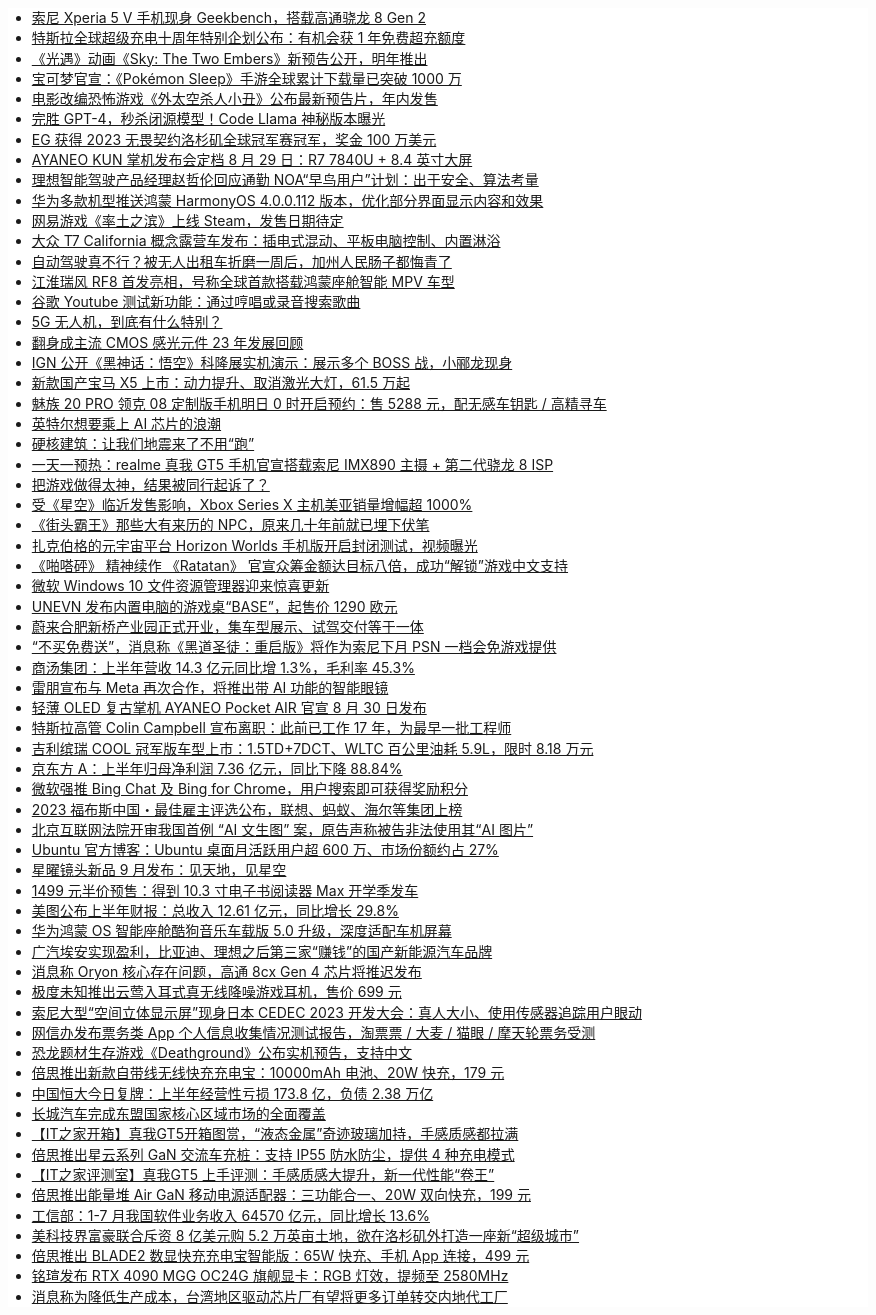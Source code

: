   - [索尼 Xperia 5 V 手机现身 Geekbench，搭载高通骁龙 8 Gen 2](https://www.ithome.com/0/715/105.htm)
  - [特斯拉全球超级充电十周年特别企划公布：有机会获 1 年免费超充额度](https://www.ithome.com/0/715/104.htm)
  - [《光遇》动画《Sky: The Two Embers》新预告公开，明年推出](https://www.ithome.com/0/715/103.htm)
  - [宝可梦官宣：《Pokémon Sleep》手游全球累计下载量已突破 1000 万](https://www.ithome.com/0/715/102.htm)
  - [电影改编恐怖游戏《外太空杀人小丑》公布最新预告片，年内发售](https://www.ithome.com/0/715/101.htm)
  - [完胜 GPT-4，秒杀闭源模型！Code Llama 神秘版本曝光](https://www.ithome.com/0/715/100.htm)
  - [EG 获得 2023 无畏契约洛杉矶全球冠军赛冠军，奖金 100 万美元](https://www.ithome.com/0/715/099.htm)
  - [AYANEO KUN 掌机发布会定档 8 月 29 日：R7 7840U + 8.4 英寸大屏](https://www.ithome.com/0/715/098.htm)
  - [理想智能驾驶产品经理赵哲伦回应通勤 NOA“早鸟用户”计划：出于安全、算法考量](https://www.ithome.com/0/715/096.htm)
  - [华为多款机型推送鸿蒙 HarmonyOS 4.0.0.112 版本，优化部分界面显示内容和效果](https://www.ithome.com/0/715/095.htm)
  - [网易游戏《率土之滨》上线 Steam，发售日期待定](https://www.ithome.com/0/715/094.htm)
  - [大众 T7 California 概念露营车发布：插电式混动、平板电脑控制、内置淋浴](https://www.ithome.com/0/715/093.htm)
  - [自动驾驶真不行？被无人出租车折磨一周后，加州人民肠子都悔青了](https://www.ithome.com/0/715/092.htm)
  - [江淮瑞风 RF8 首发亮相，号称全球首款搭载鸿蒙座舱智能 MPV 车型](https://www.ithome.com/0/715/091.htm)
  - [谷歌 Youtube 测试新功能：通过哼唱或录音搜索歌曲](https://www.ithome.com/0/715/090.htm)
  - [5G 无人机，到底有什么特别？](https://www.ithome.com/0/715/089.htm)
  - [翻身成主流 CMOS 感光元件 23 年发展回顾](https://www.ithome.com/0/715/087.htm)
  - [IGN 公开《黑神话：悟空》科隆展实机演示：展示多个 BOSS 战，小郦龙现身](https://www.ithome.com/0/715/086.htm)
  - [新款国产宝马 X5 上市：动力提升、取消激光大灯，61.5 万起](https://www.ithome.com/0/715/085.htm)
  - [魅族 20 PRO 领克 08 定制版手机明日 0 时开启预约：售 5288 元，配无感车钥匙 / 高精寻车](https://www.ithome.com/0/715/084.htm)
  - [英特尔想要乘上 AI 芯片的浪潮](https://www.ithome.com/0/715/083.htm)
  - [硬核建筑：让我们地震来了不用“跑”](https://www.ithome.com/0/715/082.htm)
  - [一天一预热：realme 真我 GT5 手机官宣搭载索尼 IMX890 主摄 + 第二代骁龙 8 ISP](https://www.ithome.com/0/715/080.htm)
  - [把游戏做得太神，结果被同行起诉了？](https://www.ithome.com/0/715/079.htm)
  - [受《星空》临近发售影响，Xbox Series X 主机美亚销量增幅超 1000%](https://www.ithome.com/0/715/078.htm)
  - [《街头霸王》那些大有来历的 NPC，原来几十年前就已埋下伏笔](https://www.ithome.com/0/715/077.htm)
  - [扎克伯格的元宇宙平台 Horizon Worlds 手机版开启封闭测试，视频曝光](https://www.ithome.com/0/715/075.htm)
  - [《啪嗒砰》 精神续作 《Ratatan》 官宣众筹金额达目标八倍，成功“解锁”游戏中文支持](https://www.ithome.com/0/715/367.htm)
  - [微软 Windows 10 文件资源管理器迎来惊喜更新](https://www.ithome.com/0/715/366.htm)
  - [UNEVN 发布内置电脑的游戏桌“BASE”，起售价 1290 欧元](https://www.ithome.com/0/715/365.htm)
  - [蔚来合肥新桥产业园正式开业，集车型展示、试驾交付等于一体](https://www.ithome.com/0/715/363.htm)
  - [“不买免费送”，消息称《黑道圣徒：重启版》将作为索尼下月 PSN 一档会免游戏提供](https://www.ithome.com/0/715/362.htm)
  - [商汤集团：上半年营收 14.3 亿元同比增 1.3%，毛利率 45.3%](https://www.ithome.com/0/715/360.htm)
  - [雷朋宣布与 Meta 再次合作，将推出带 AI 功能的智能眼镜](https://www.ithome.com/0/715/359.htm)
  - [轻薄 OLED 复古掌机 AYANEO Pocket AIR 官宣 8 月 30 日发布](https://www.ithome.com/0/715/358.htm)
  - [特斯拉高管 Colin Campbell 宣布离职：此前已工作 17 年，为最早一批工程师](https://www.ithome.com/0/715/356.htm)
  - [吉利缤瑞 COOL 冠军版车型上市：1.5TD+7DCT、WLTC 百公里油耗 5.9L，限时 8.18 万元](https://www.ithome.com/0/715/355.htm)
  - [京东方 A：上半年归母净利润 7.36 亿元，同比下降 88.84%](https://www.ithome.com/0/715/354.htm)
  - [微软强推 Bing Chat 及 Bing for Chrome，用户搜索即可获得奖励积分](https://www.ithome.com/0/715/352.htm)
  - [2023 福布斯中国・最佳雇主评选公布，联想、蚂蚁、海尔等集团上榜](https://www.ithome.com/0/715/351.htm)
  - [北京互联网法院开审我国首例 “AI 文生图” 案，原告声称被告非法使用其“AI 图片”](https://www.ithome.com/0/715/350.htm)
  - [Ubuntu 官方博客：Ubuntu 桌面月活跃用户超 600 万、市场份额约占 27%](https://www.ithome.com/0/715/349.htm)
  - [星曜镜头新品 9 月发布：见天地，见星空](https://www.ithome.com/0/715/348.htm)
  - [1499 元半价预售：得到 10.3 寸电子书阅读器 Max 开学季发车](https://www.ithome.com/0/715/218.htm)
  - [美图公布上半年财报：总收入 12.61 亿元，同比增长 29.8%](https://www.ithome.com/0/715/347.htm)
  - [华为鸿蒙 OS 智能座舱酷狗音乐车载版 5.0 升级，深度适配车机屏幕](https://www.ithome.com/0/715/346.htm)
  - [广汽埃安实现盈利，比亚迪、理想之后第三家“赚钱”的国产新能源汽车品牌](https://www.ithome.com/0/715/345.htm)
  - [消息称 Oryon 核心存在问题，高通 8cx Gen 4 芯片将推迟发布](https://www.ithome.com/0/715/344.htm)
  - [极度未知推出云莺入耳式真无线降噪游戏耳机，售价 699 元](https://www.ithome.com/0/715/343.htm)
  - [索尼大型“空间立体显示屏”现身日本 CEDEC 2023 开发大会：真人大小、使用传感器追踪用户眼动](https://www.ithome.com/0/715/341.htm)
  - [网信办发布票务类 App 个人信息收集情况测试报告，淘票票 / 大麦 / 猫眼 / 摩天轮票务受测](https://www.ithome.com/0/715/340.htm)
  - [恐龙题材生存游戏《Deathground》公布实机预告，支持中文](https://www.ithome.com/0/715/339.htm)
  - [倍思推出新款自带线无线快充充电宝：10000mAh 电池、20W 快充，179 元](https://www.ithome.com/0/715/337.htm)
  - [中国恒大今日复牌：上半年经营性亏损 173.8 亿，负债 2.38 万亿](https://www.ithome.com/0/715/330.htm)
  - [长城汽车完成东盟国家核心区域市场的全面覆盖](https://www.ithome.com/0/715/329.htm)
  - [【IT之家开箱】真我GT5开箱图赏，“液态金属”奇迹玻璃加持，手感质感都拉满](https://www.ithome.com/0/715/328.htm)
  - [倍思推出星云系列 GaN 交流车充桩：支持 IP55 防水防尘，提供 4 种充电模式](https://www.ithome.com/0/715/327.htm)
  - [【IT之家评测室】真我GT5 上手评测：手感质感大提升，新一代性能“卷王”](https://www.ithome.com/0/715/326.htm)
  - [倍思推出能量堆 Air GaN 移动电源适配器：三功能合一、20W 双向快充，199 元](https://www.ithome.com/0/715/325.htm)
  - [工信部：1-7 月我国软件业务收入 64570 亿元，同比增长 13.6%](https://www.ithome.com/0/715/314.htm)
  - [美科技界富豪联合斥资 8 亿美元购 5.2 万英亩土地，欲在洛杉矶外打造一座新“超级城市”](https://www.ithome.com/0/715/312.htm)
  - [倍思推出 BLADE2 数显快充充电宝智能版：65W 快充、手机 App 连接，499 元](https://www.ithome.com/0/715/311.htm)
  - [铭瑄发布 RTX 4090 MGG OC24G 旗舰显卡：RGB 灯效，提频至 2580MHz](https://www.ithome.com/0/715/303.htm)
  - [消息称为降低生产成本，台湾地区驱动芯片厂有望将更多订单转交内地代工厂](https://www.ithome.com/0/715/302.htm)